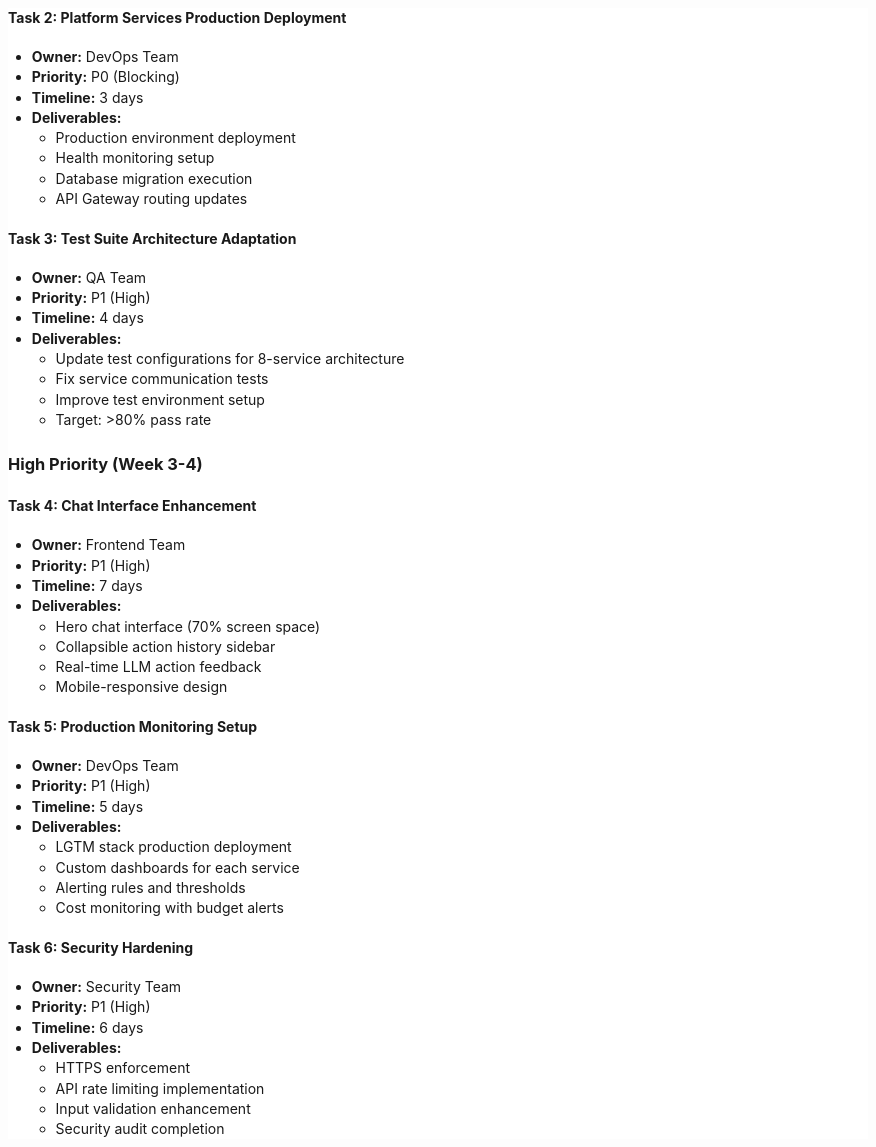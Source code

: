 #### **Task 2: Platform Services Production Deployment**
- **Owner:** DevOps Team
- **Priority:** P0 (Blocking)
- **Timeline:** 3 days
- **Deliverables:**
  - Production environment deployment
  - Health monitoring setup
  - Database migration execution
  - API Gateway routing updates

#### **Task 3: Test Suite Architecture Adaptation**
- **Owner:** QA Team
- **Priority:** P1 (High)
- **Timeline:** 4 days
- **Deliverables:**
  - Update test configurations for 8-service architecture
  - Fix service communication tests
  - Improve test environment setup
  - Target: >80% pass rate

### **High Priority (Week 3-4)**

#### **Task 4: Chat Interface Enhancement**
- **Owner:** Frontend Team
- **Priority:** P1 (High)
- **Timeline:** 7 days
- **Deliverables:**
  - Hero chat interface (70% screen space)
  - Collapsible action history sidebar
  - Real-time LLM action feedback
  - Mobile-responsive design

#### **Task 5: Production Monitoring Setup**
- **Owner:** DevOps Team
- **Priority:** P1 (High)
- **Timeline:** 5 days
- **Deliverables:**
  - LGTM stack production deployment
  - Custom dashboards for each service
  - Alerting rules and thresholds
  - Cost monitoring with budget alerts

#### **Task 6: Security Hardening**
- **Owner:** Security Team
- **Priority:** P1 (High)
- **Timeline:** 6 days
- **Deliverables:**
  - HTTPS enforcement
  - API rate limiting implementation
  - Input validation enhancement
  - Security audit completion
